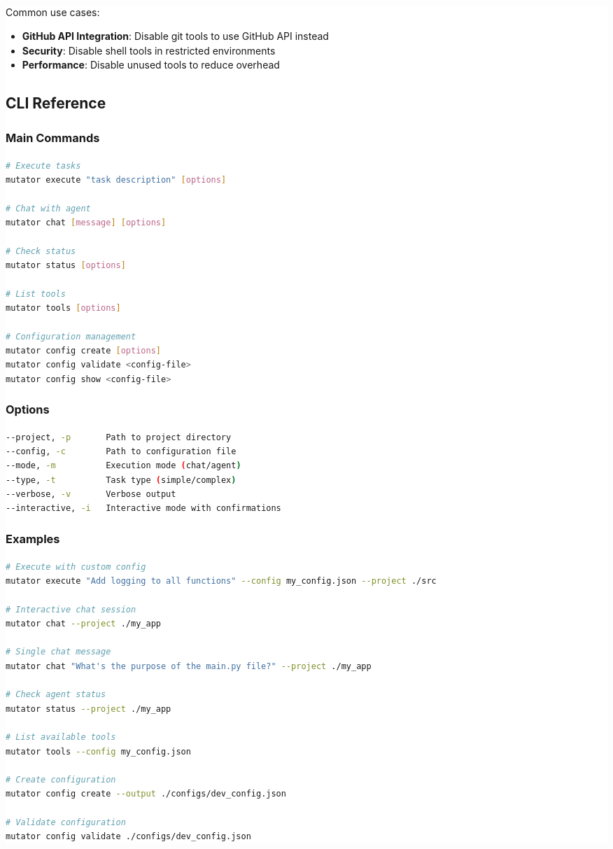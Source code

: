 Common use cases:
- **GitHub API Integration**: Disable git tools to use GitHub API instead
- **Security**: Disable shell tools in restricted environments
- **Performance**: Disable unused tools to reduce overhead

## CLI Reference

### Main Commands

```bash
# Execute tasks
mutator execute "task description" [options]

# Chat with agent
mutator chat [message] [options]

# Check status
mutator status [options]

# List tools
mutator tools [options]

# Configuration management
mutator config create [options]
mutator config validate <config-file>
mutator config show <config-file>
```

### Options

```bash
--project, -p       Path to project directory
--config, -c        Path to configuration file
--mode, -m          Execution mode (chat/agent)
--type, -t          Task type (simple/complex)
--verbose, -v       Verbose output
--interactive, -i   Interactive mode with confirmations
```

### Examples

```bash
# Execute with custom config
mutator execute "Add logging to all functions" --config my_config.json --project ./src

# Interactive chat session
mutator chat --project ./my_app

# Single chat message
mutator chat "What's the purpose of the main.py file?" --project ./my_app

# Check agent status
mutator status --project ./my_app

# List available tools
mutator tools --config my_config.json

# Create configuration
mutator config create --output ./configs/dev_config.json

# Validate configuration
mutator config validate ./configs/dev_config.json
```
